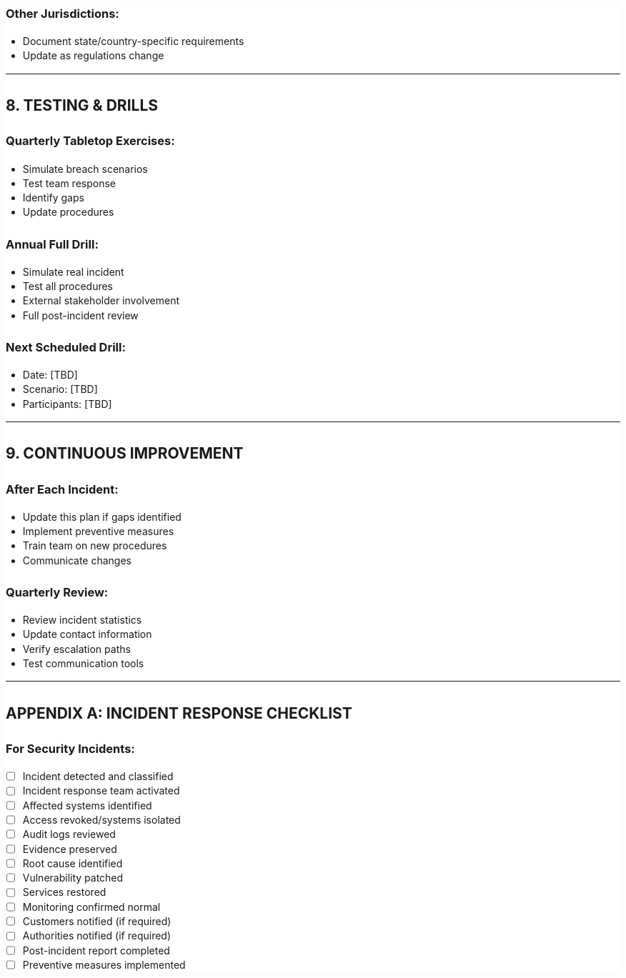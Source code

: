 ### Other Jurisdictions:
- Document state/country-specific requirements
- Update as regulations change

---

## 8. TESTING & DRILLS

### Quarterly Tabletop Exercises:
- Simulate breach scenarios
- Test team response
- Identify gaps
- Update procedures

### Annual Full Drill:
- Simulate real incident
- Test all procedures
- External stakeholder involvement
- Full post-incident review

### Next Scheduled Drill:
- Date: [TBD]
- Scenario: [TBD]
- Participants: [TBD]

---

## 9. CONTINUOUS IMPROVEMENT

### After Each Incident:
- Update this plan if gaps identified
- Implement preventive measures
- Train team on new procedures
- Communicate changes

### Quarterly Review:
- Review incident statistics
- Update contact information
- Verify escalation paths
- Test communication tools

---

## APPENDIX A: INCIDENT RESPONSE CHECKLIST

### For Security Incidents:
- [ ] Incident detected and classified
- [ ] Incident response team activated
- [ ] Affected systems identified
- [ ] Access revoked/systems isolated
- [ ] Audit logs reviewed
- [ ] Evidence preserved
- [ ] Root cause identified
- [ ] Vulnerability patched
- [ ] Services restored
- [ ] Monitoring confirmed normal
- [ ] Customers notified (if required)
- [ ] Authorities notified (if required)
- [ ] Post-incident report completed
- [ ] Preventive measures implemented
